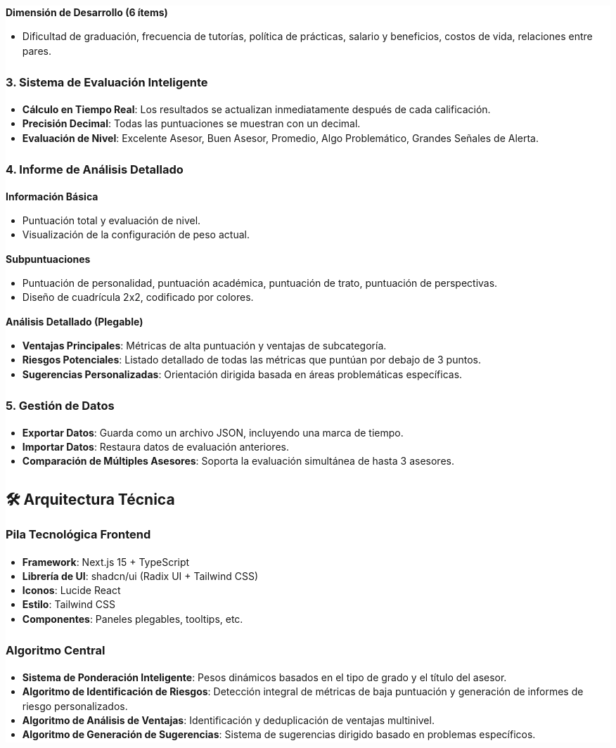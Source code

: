 **Dimensión de Desarrollo (6 ítems)**
- Dificultad de graduación, frecuencia de tutorías, política de prácticas, salario y beneficios, costos de vida, relaciones entre pares.

### 3. Sistema de Evaluación Inteligente
- **Cálculo en Tiempo Real**: Los resultados se actualizan inmediatamente después de cada calificación.
- **Precisión Decimal**: Todas las puntuaciones se muestran con un decimal.
- **Evaluación de Nivel**: Excelente Asesor, Buen Asesor, Promedio, Algo Problemático, Grandes Señales de Alerta.

### 4. Informe de Análisis Detallado
**Información Básica**
- Puntuación total y evaluación de nivel.
- Visualización de la configuración de peso actual.

**Subpuntuaciones**
- Puntuación de personalidad, puntuación académica, puntuación de trato, puntuación de perspectivas.
- Diseño de cuadrícula 2x2, codificado por colores.

**Análisis Detallado (Plegable)**
- **Ventajas Principales**: Métricas de alta puntuación y ventajas de subcategoría.
- **Riesgos Potenciales**: Listado detallado de todas las métricas que puntúan por debajo de 3 puntos.
- **Sugerencias Personalizadas**: Orientación dirigida basada en áreas problemáticas específicas.

### 5. Gestión de Datos
- **Exportar Datos**: Guarda como un archivo JSON, incluyendo una marca de tiempo.
- **Importar Datos**: Restaura datos de evaluación anteriores.
- **Comparación de Múltiples Asesores**: Soporta la evaluación simultánea de hasta 3 asesores.

## 🛠️ Arquitectura Técnica

### Pila Tecnológica Frontend
- **Framework**: Next.js 15 + TypeScript
- **Librería de UI**: shadcn/ui (Radix UI + Tailwind CSS)
- **Iconos**: Lucide React
- **Estilo**: Tailwind CSS
- **Componentes**: Paneles plegables, tooltips, etc.

### Algoritmo Central
- **Sistema de Ponderación Inteligente**: Pesos dinámicos basados en el tipo de grado y el título del asesor.
- **Algoritmo de Identificación de Riesgos**: Detección integral de métricas de baja puntuación y generación de informes de riesgo personalizados.
- **Algoritmo de Análisis de Ventajas**: Identificación y deduplicación de ventajas multinivel.
- **Algoritmo de Generación de Sugerencias**: Sistema de sugerencias dirigido basado en problemas específicos.
